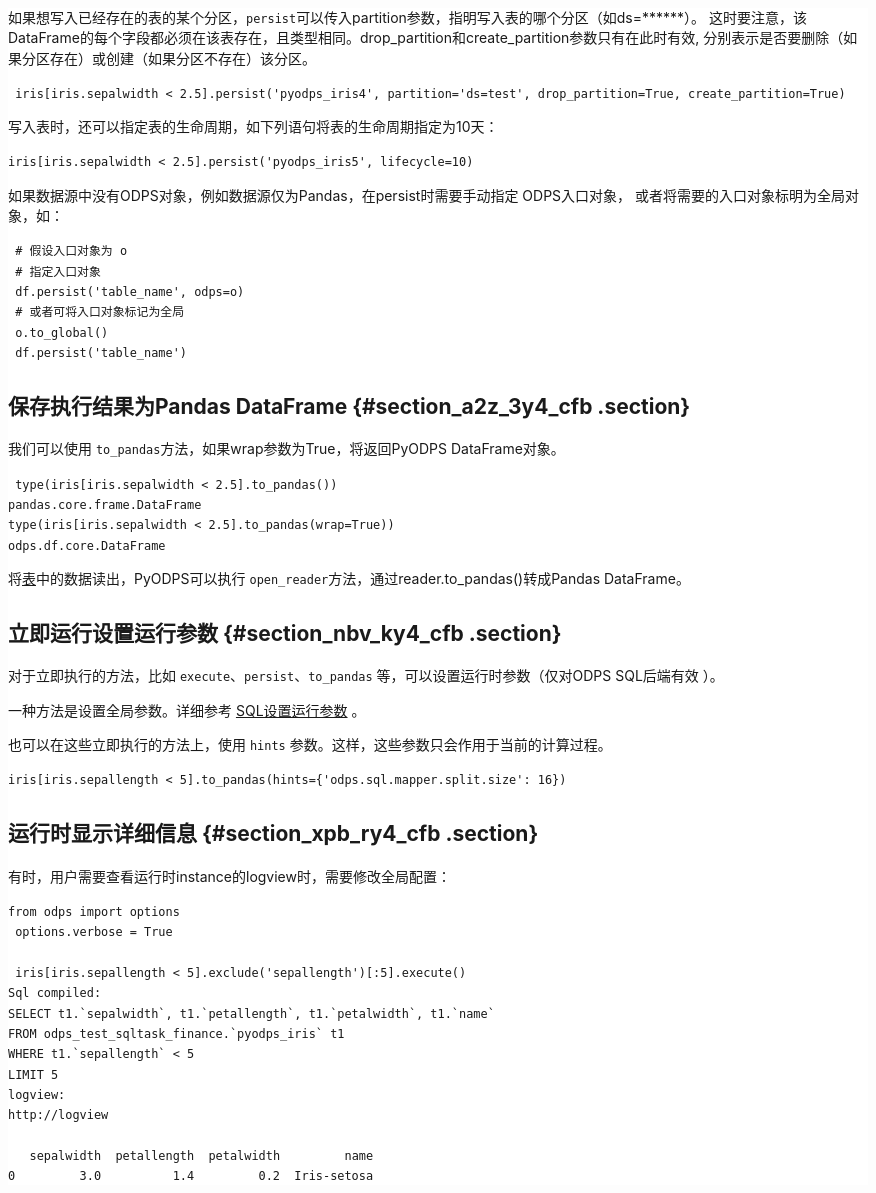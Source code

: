 如果想写入已经存在的表的某个分区，`persist`可以传入partition参数，指明写入表的哪个分区（如ds=\*\*\*\*\*\*）。 这时要注意，该DataFrame的每个字段都必须在该表存在，且类型相同。drop\_partition和create\_partition参数只有在此时有效, 分别表示是否要删除（如果分区存在）或创建（如果分区不存在）该分区。

```
 iris[iris.sepalwidth < 2.5].persist('pyodps_iris4', partition='ds=test', drop_partition=True, create_partition=True)
```

写入表时，还可以指定表的生命周期，如下列语句将表的生命周期指定为10天：

```
iris[iris.sepalwidth < 2.5].persist('pyodps_iris5', lifecycle=10)
```

如果数据源中没有ODPS对象，例如数据源仅为Pandas，在persist时需要手动指定 ODPS入口对象， 或者将需要的入口对象标明为全局对象，如：

```
 # 假设入口对象为 o
 # 指定入口对象
 df.persist('table_name', odps=o)
 # 或者可将入口对象标记为全局
 o.to_global()
 df.persist('table_name')
```

## 保存执行结果为Pandas DataFrame {#section_a2z_3y4_cfb .section}

我们可以使用 `to_pandas`方法，如果wrap参数为True，将返回PyODPS DataFrame对象。

```
 type(iris[iris.sepalwidth < 2.5].to_pandas())
pandas.core.frame.DataFrame
type(iris[iris.sepalwidth < 2.5].to_pandas(wrap=True))
odps.df.core.DataFrame
```

将[表](cn.zh-CN/用户指南/PyODPS/基本操作/表.md#)中的数据读出，PyODPS可以执行 `open_reader`方法，通过reader.to\_pandas\(\)转成Pandas DataFrame。

## 立即运行设置运行参数 {#section_nbv_ky4_cfb .section}

对于立即执行的方法，比如 `execute`、`persist`、`to_pandas` 等，可以设置运行时参数（仅对ODPS SQL后端有效 ）。

一种方法是设置全局参数。详细参考 [SQL设置运行参数](cn.zh-CN/用户指南/PyODPS/基本操作/SQL.md#) 。

也可以在这些立即执行的方法上，使用 `hints` 参数。这样，这些参数只会作用于当前的计算过程。

```
iris[iris.sepallength < 5].to_pandas(hints={'odps.sql.mapper.split.size': 16})
```

## 运行时显示详细信息 {#section_xpb_ry4_cfb .section}

有时，用户需要查看运行时instance的logview时，需要修改全局配置：

```
from odps import options
 options.verbose = True

 iris[iris.sepallength < 5].exclude('sepallength')[:5].execute()
Sql compiled:
SELECT t1.`sepalwidth`, t1.`petallength`, t1.`petalwidth`, t1.`name`
FROM odps_test_sqltask_finance.`pyodps_iris` t1
WHERE t1.`sepallength` < 5
LIMIT 5
logview:
http://logview

   sepalwidth  petallength  petalwidth         name
0         3.0          1.4         0.2  Iris-setosa
```